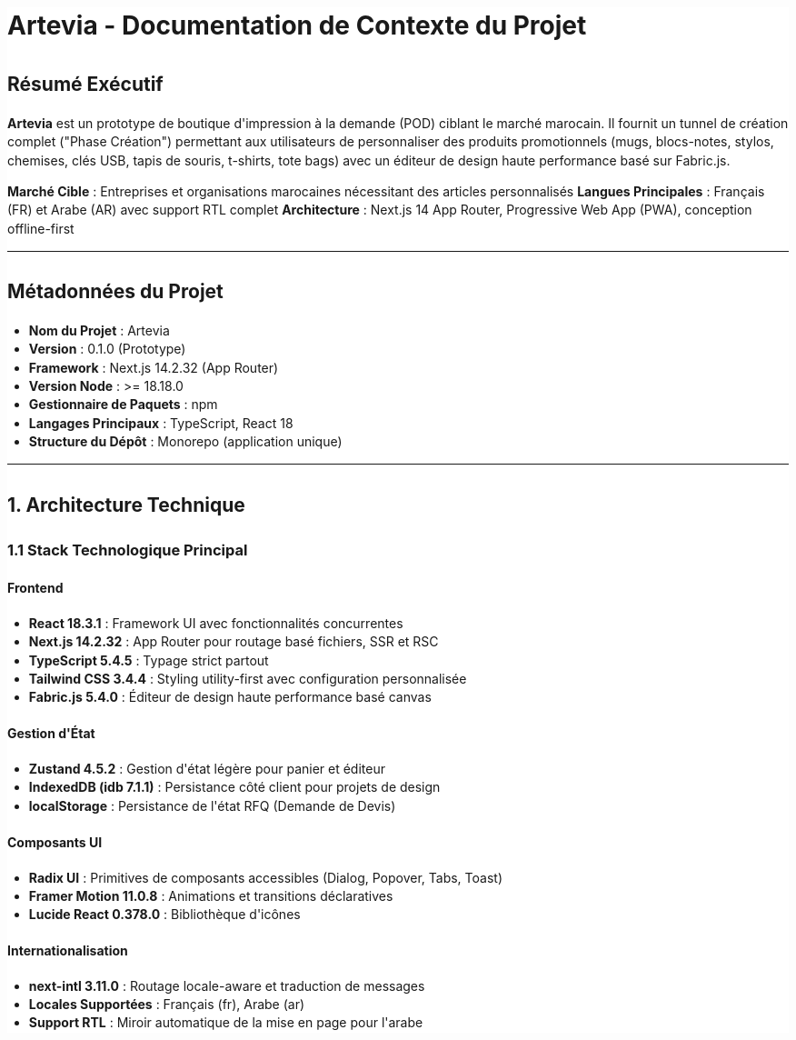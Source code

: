 # Artevia - Documentation de Contexte du Projet

## Résumé Exécutif

**Artevia** est un prototype de boutique d'impression à la demande (POD) ciblant le marché marocain. Il fournit un tunnel de création complet ("Phase Création") permettant aux utilisateurs de personnaliser des produits promotionnels (mugs, blocs-notes, stylos, chemises, clés USB, tapis de souris, t-shirts, tote bags) avec un éditeur de design haute performance basé sur Fabric.js.

**Marché Cible** : Entreprises et organisations marocaines nécessitant des articles personnalisés
**Langues Principales** : Français (FR) et Arabe (AR) avec support RTL complet
**Architecture** : Next.js 14 App Router, Progressive Web App (PWA), conception offline-first

---

## Métadonnées du Projet

- **Nom du Projet** : Artevia
- **Version** : 0.1.0 (Prototype)
- **Framework** : Next.js 14.2.32 (App Router)
- **Version Node** : >= 18.18.0
- **Gestionnaire de Paquets** : npm
- **Langages Principaux** : TypeScript, React 18
- **Structure du Dépôt** : Monorepo (application unique)

---

## 1. Architecture Technique

### 1.1 Stack Technologique Principal

#### Frontend
- **React 18.3.1** : Framework UI avec fonctionnalités concurrentes
- **Next.js 14.2.32** : App Router pour routage basé fichiers, SSR et RSC
- **TypeScript 5.4.5** : Typage strict partout
- **Tailwind CSS 3.4.4** : Styling utility-first avec configuration personnalisée
- **Fabric.js 5.4.0** : Éditeur de design haute performance basé canvas

#### Gestion d'État
- **Zustand 4.5.2** : Gestion d'état légère pour panier et éditeur
- **IndexedDB (idb 7.1.1)** : Persistance côté client pour projets de design
- **localStorage** : Persistance de l'état RFQ (Demande de Devis)

#### Composants UI
- **Radix UI** : Primitives de composants accessibles (Dialog, Popover, Tabs, Toast)
- **Framer Motion 11.0.8** : Animations et transitions déclaratives
- **Lucide React 0.378.0** : Bibliothèque d'icônes

#### Internationalisation
- **next-intl 3.11.0** : Routage locale-aware et traduction de messages
- **Locales Supportées** : Français (fr), Arabe (ar)
- **Support RTL** : Miroir automatique de la mise en page pour l'arabe
